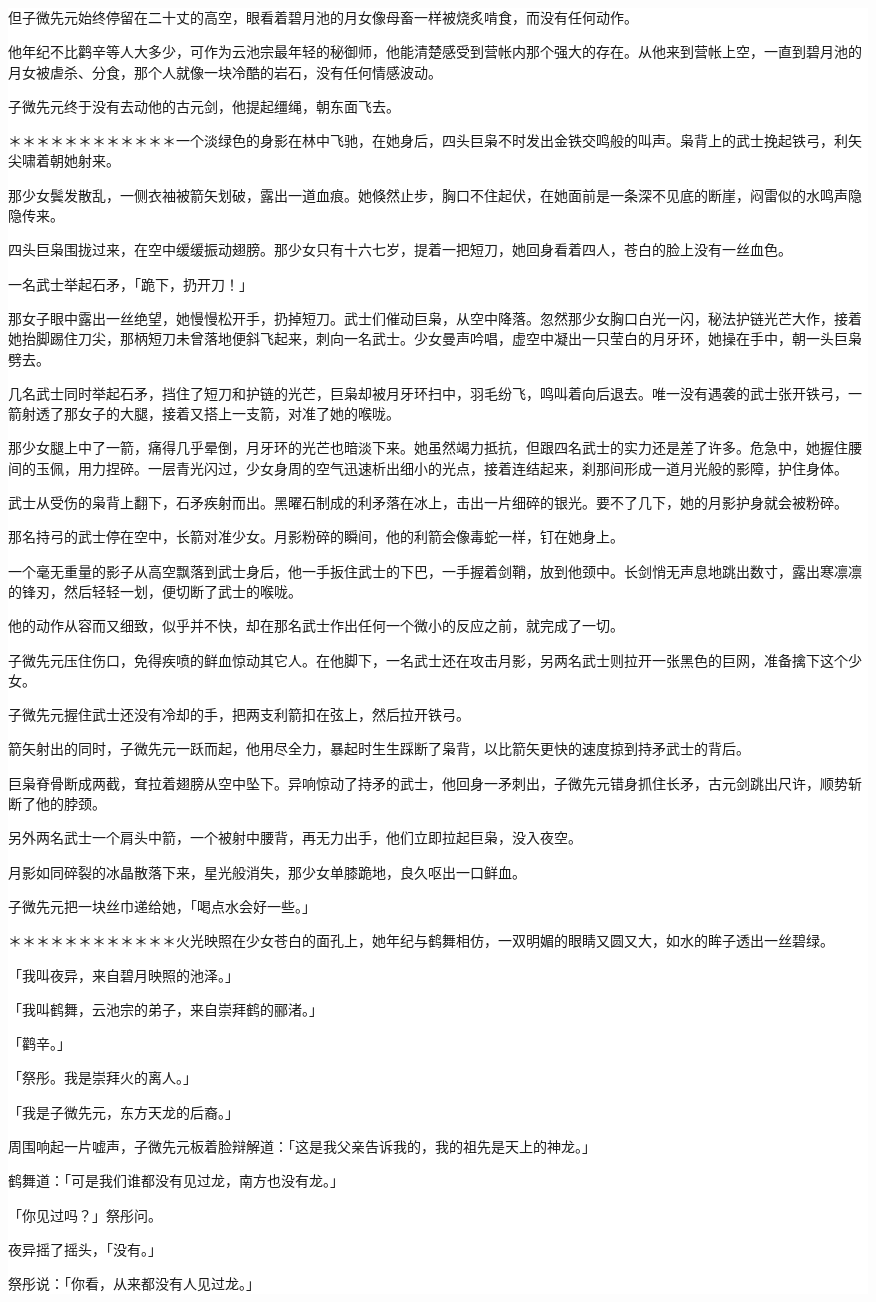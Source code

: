 但子微先元始终停留在二十丈的高空，眼看着碧月池的月女像母畜一样被烧炙啃食，而没有任何动作。

他年纪不比鹳辛等人大多少，可作为云池宗最年轻的秘御师，他能清楚感受到营帐内那个强大的存在。从他来到营帐上空，一直到碧月池的月女被虐杀、分食，那个人就像一块冷酷的岩石，没有任何情感波动。

子微先元终于没有去动他的古元剑，他提起缰绳，朝东面飞去。

＊＊＊＊＊＊＊＊＊＊＊＊一个淡绿色的身影在林中飞驰，在她身后，四头巨枭不时发出金铁交鸣般的叫声。枭背上的武士挽起铁弓，利矢尖啸着朝她射来。

那少女鬓发散乱，一侧衣袖被箭矢划破，露出一道血痕。她倏然止步，胸口不住起伏，在她面前是一条深不见底的断崖，闷雷似的水鸣声隐隐传来。

四头巨枭围拢过来，在空中缓缓振动翅膀。那少女只有十六七岁，提着一把短刀，她回身看着四人，苍白的脸上没有一丝血色。

一名武士举起石矛，「跪下，扔开刀！」

那女子眼中露出一丝绝望，她慢慢松开手，扔掉短刀。武士们催动巨枭，从空中降落。忽然那少女胸口白光一闪，秘法护链光芒大作，接着她抬脚踢住刀尖，那柄短刀未曾落地便斜飞起来，刺向一名武士。少女曼声吟唱，虚空中凝出一只莹白的月牙环，她操在手中，朝一头巨枭劈去。

几名武士同时举起石矛，挡住了短刀和护链的光芒，巨枭却被月牙环扫中，羽毛纷飞，鸣叫着向后退去。唯一没有遇袭的武士张开铁弓，一箭射透了那女子的大腿，接着又搭上一支箭，对准了她的喉咙。

那少女腿上中了一箭，痛得几乎晕倒，月牙环的光芒也暗淡下来。她虽然竭力抵抗，但跟四名武士的实力还是差了许多。危急中，她握住腰间的玉佩，用力捏碎。一层青光闪过，少女身周的空气迅速析出细小的光点，接着连结起来，刹那间形成一道月光般的影障，护住身体。

武士从受伤的枭背上翻下，石矛疾射而出。黑曜石制成的利矛落在冰上，击出一片细碎的银光。要不了几下，她的月影护身就会被粉碎。

那名持弓的武士停在空中，长箭对准少女。月影粉碎的瞬间，他的利箭会像毒蛇一样，钉在她身上。

一个毫无重量的影子从高空飘落到武士身后，他一手扳住武士的下巴，一手握着剑鞘，放到他颈中。长剑悄无声息地跳出数寸，露出寒凛凛的锋刃，然后轻轻一划，便切断了武士的喉咙。

他的动作从容而又细致，似乎并不快，却在那名武士作出任何一个微小的反应之前，就完成了一切。

子微先元压住伤口，免得疾喷的鲜血惊动其它人。在他脚下，一名武士还在攻击月影，另两名武士则拉开一张黑色的巨网，准备擒下这个少女。

子微先元握住武士还没有冷却的手，把两支利箭扣在弦上，然后拉开铁弓。

箭矢射出的同时，子微先元一跃而起，他用尽全力，暴起时生生踩断了枭背，以比箭矢更快的速度掠到持矛武士的背后。

巨枭脊骨断成两截，耷拉着翅膀从空中坠下。异响惊动了持矛的武士，他回身一矛刺出，子微先元错身抓住长矛，古元剑跳出尺许，顺势斩断了他的脖颈。

另外两名武士一个肩头中箭，一个被射中腰背，再无力出手，他们立即拉起巨枭，没入夜空。

月影如同碎裂的冰晶散落下来，星光般消失，那少女单膝跪地，良久呕出一口鲜血。

子微先元把一块丝巾递给她，「喝点水会好一些。」

＊＊＊＊＊＊＊＊＊＊＊＊火光映照在少女苍白的面孔上，她年纪与鹤舞相仿，一双明媚的眼睛又圆又大，如水的眸子透出一丝碧绿。

「我叫夜异，来自碧月映照的池泽。」

「我叫鹤舞，云池宗的弟子，来自崇拜鹤的郦渚。」

「鹳辛。」

「祭彤。我是崇拜火的离人。」

「我是子微先元，东方天龙的后裔。」

周围响起一片嘘声，子微先元板着脸辩解道：「这是我父亲告诉我的，我的祖先是天上的神龙。」

鹤舞道：「可是我们谁都没有见过龙，南方也没有龙。」

「你见过吗？」祭彤问。

夜异摇了摇头，「没有。」

祭彤说：「你看，从来都没有人见过龙。」
